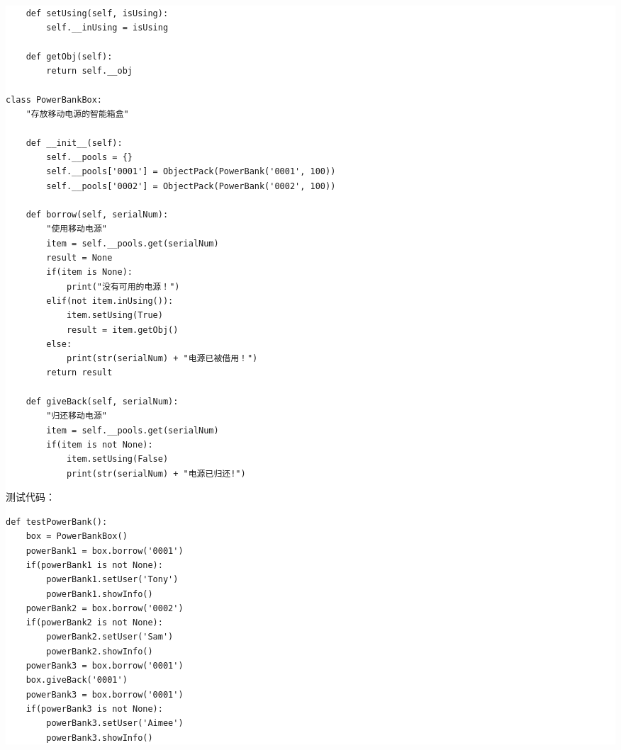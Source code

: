         def setUsing(self, isUsing):
            self.__inUsing = isUsing
    
        def getObj(self):
            return self.__obj
    
    class PowerBankBox:
        "存放移动电源的智能箱盒"
    
        def __init__(self):
            self.__pools = {}
            self.__pools['0001'] = ObjectPack(PowerBank('0001', 100))
            self.__pools['0002'] = ObjectPack(PowerBank('0002', 100))
    
        def borrow(self, serialNum):
            "使用移动电源"
            item = self.__pools.get(serialNum)
            result = None
            if(item is None):
                print("没有可用的电源！")
            elif(not item.inUsing()):
                item.setUsing(True)
                result = item.getObj()
            else:
                print(str(serialNum) + "电源已被借用！")
            return result
    
        def giveBack(self, serialNum):
            "归还移动电源"
            item = self.__pools.get(serialNum)
            if(item is not None):
                item.setUsing(False)
                print(str(serialNum) + "电源已归还!")
    

测试代码：

    
    
    def testPowerBank():
        box = PowerBankBox()
        powerBank1 = box.borrow('0001')
        if(powerBank1 is not None):
            powerBank1.setUser('Tony')
            powerBank1.showInfo()
        powerBank2 = box.borrow('0002')
        if(powerBank2 is not None):
            powerBank2.setUser('Sam')
            powerBank2.showInfo()
        powerBank3 = box.borrow('0001')
        box.giveBack('0001')
        powerBank3 = box.borrow('0001')
        if(powerBank3 is not None):
            powerBank3.setUser('Aimee')
            powerBank3.showInfo()
    